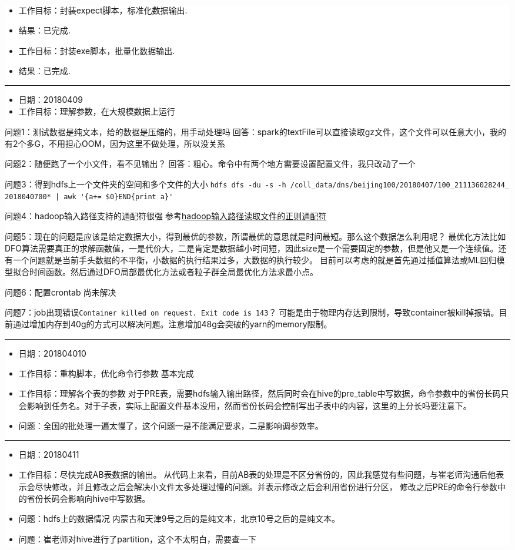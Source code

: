 - 工作目标：封装expect脚本，标准化数据输出.
- 结果：已完成.

- 工作目标：封装exe脚本，批量化数据输出.
- 结果：已完成.


* * *

- 日期：20180409
- 工作目标：理解参数，在大规模数据上运行

问题1：测试数据是纯文本，给的数据是压缩的，用手动处理吗
回答：spark的textFile可以直接读取gz文件，这个文件可以任意大小，我的有2个多G，不用担心OOM，因为这里不做处理，所以没关系

问题2：随便跑了一个小文件，看不见输出？
回答：粗心。命令中有两个地方需要设置配置文件，我只改动了一个

问题3：得到hdfs上一个文件夹的空间和多个文件的大小
`hdfs dfs -du -s -h /coll_data/dns/beijing100/20180407/100_211136028244_2018040700* | awk '{a+= $0}END{print a}'`

问题4：hadoop输入路径支持的通配符很强
参考[hadoop输入路径读取文件的正则通配符](https://blog.csdn.net/u013013024/article/details/53128071)

问题5：现在的问题是应该是给定数据大小，得到最优的参数，所谓最优的意思就是时间最短。那么这个数据怎么利用呢？
最优化方法比如DFO算法需要真正的求解函数值，一是代价大，二是肯定是数据越小时间短，因此size是一个需要固定的参数，但是他又是一个连续值。还有一个问题就是当前手头数据的不平衡，小数据的执行结果过多，大数据的执行较少。
目前可以考虑的就是首先通过插值算法或ML回归模型拟合时间函数。然后通过DFO局部最优化方法或者粒子群全局最优化方法求最小点。

问题6：配置crontab
尚未解决

问题7：job出现错误`Container killed on request. Exit code is 143`？
可能是由于物理内存达到限制，导致container被kill掉报错。目前通过增加内存到40g的方式可以解决问题。注意增加48g会突破的yarn的memory限制。
* * *




- 日期：201804010
- 工作目标：重构脚本，优化命令行参数
基本完成

- 工作目标：理解各个表的参数
对于PRE表，需要hdfs输入输出路径，然后同时会在hive的pre_table中写数据，命令参数中的省份长码只会影响到任务名。对于子表，实际上配置文件基本没用，然而省份长码会控制写出子表中的内容，这里的上分长吗要注意下。

- 问题：全国的批处理一遍太慢了，这个问题一是不能满足要求，二是影响调参效率。
* * *


- 日期：20180411
- 工作目标：尽快完成AB表数据的输出。
从代码上来看，目前AB表的处理是不区分省份的，因此我感觉有些问题，与崔老师沟通后他表示会尽快修改，并且修改之后会解决小文件太多处理过慢的问题。并表示修改之后会利用省份进行分区，
修改之后PRE的命令行参数中的省份长码会影响向hive中写数据。

- 问题：hdfs上的数据情况
内蒙古和天津9号之后的是纯文本，北京10号之后的是纯文本。

- 问题：崔老师对hive进行了partition，这个不太明白，需要查一下
